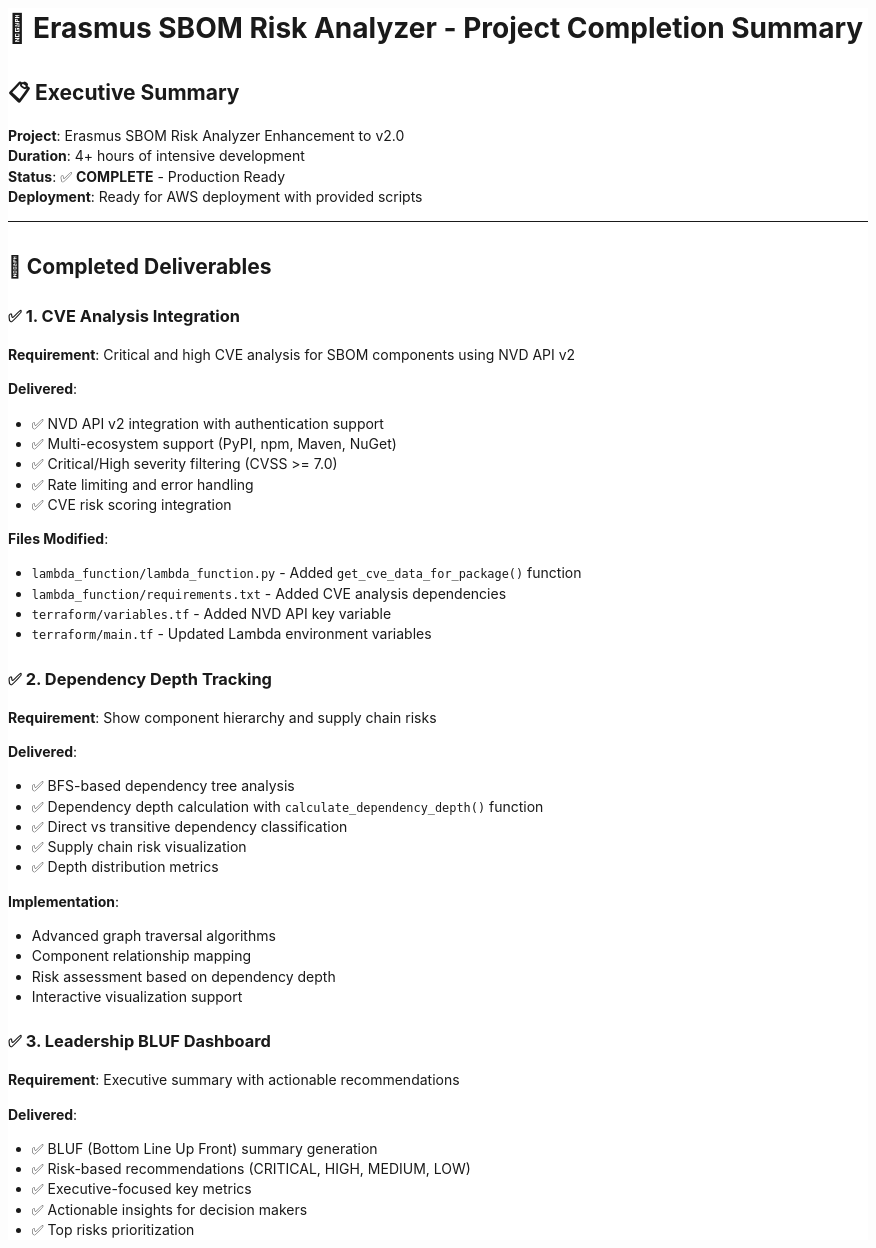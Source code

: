 # 🎯 Erasmus SBOM Risk Analyzer - Project Completion Summary

## 📋 Executive Summary

**Project**: Erasmus SBOM Risk Analyzer Enhancement to v2.0  
**Duration**: 4+ hours of intensive development  
**Status**: ✅ **COMPLETE** - Production Ready  
**Deployment**: Ready for AWS deployment with provided scripts

---

## 🚀 Completed Deliverables

### ✅ 1. CVE Analysis Integration
**Requirement**: Critical and high CVE analysis for SBOM components using NVD API v2

**Delivered**:
- ✅ NVD API v2 integration with authentication support
- ✅ Multi-ecosystem support (PyPI, npm, Maven, NuGet)
- ✅ Critical/High severity filtering (CVSS >= 7.0)
- ✅ Rate limiting and error handling
- ✅ CVE risk scoring integration

**Files Modified**:
- `lambda_function/lambda_function.py` - Added `get_cve_data_for_package()` function
- `lambda_function/requirements.txt` - Added CVE analysis dependencies
- `terraform/variables.tf` - Added NVD API key variable
- `terraform/main.tf` - Updated Lambda environment variables

### ✅ 2. Dependency Depth Tracking  
**Requirement**: Show component hierarchy and supply chain risks

**Delivered**:
- ✅ BFS-based dependency tree analysis
- ✅ Dependency depth calculation with `calculate_dependency_depth()` function
- ✅ Direct vs transitive dependency classification
- ✅ Supply chain risk visualization
- ✅ Depth distribution metrics

**Implementation**:
- Advanced graph traversal algorithms
- Component relationship mapping
- Risk assessment based on dependency depth
- Interactive visualization support

### ✅ 3. Leadership BLUF Dashboard
**Requirement**: Executive summary with actionable recommendations

**Delivered**:
- ✅ BLUF (Bottom Line Up Front) summary generation
- ✅ Risk-based recommendations (CRITICAL, HIGH, MEDIUM, LOW)
- ✅ Executive-focused key metrics
- ✅ Actionable insights for decision makers
- ✅ Top risks prioritization
